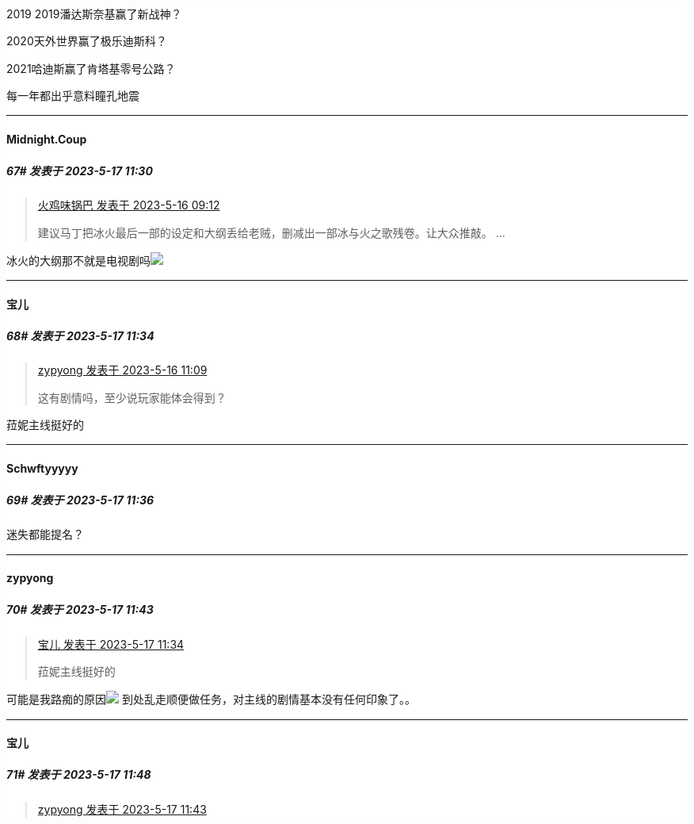 2019</blockquote>
2019潘达斯奈基赢了新战神？

2020天外世界赢了极乐迪斯科？

2021哈迪斯赢了肯塔基零号公路？

每一年都出乎意料瞳孔地震

*****

####  Midnight.Coup  
##### 67#       发表于 2023-5-17 11:30

<blockquote><a href="httphttps://bbs.saraba1st.com/2b/forum.php?mod=redirect&amp;goto=findpost&amp;pid=60859965&amp;ptid=2134447" target="_blank">火鸡味锅巴 发表于 2023-5-16 09:12</a>

建议马丁把冰火最后一部的设定和大纲丢给老贼，删减出一部冰与火之歌残卷。让大众推敲。 ...</blockquote>
冰火的大纲那不就是电视剧吗<img src="https://static.saraba1st.com/image/smiley/face2017/037.png" referrerpolicy="no-referrer">

*****

####  宝儿  
##### 68#       发表于 2023-5-17 11:34

<blockquote><a href="httphttps://bbs.saraba1st.com/2b/forum.php?mod=redirect&amp;goto=findpost&amp;pid=60861536&amp;ptid=2134447" target="_blank">zypyong 发表于 2023-5-16 11:09</a>

这有剧情吗，至少说玩家能体会得到？</blockquote>
菈妮主线挺好的 

*****

####  Schwftyyyyy  
##### 69#       发表于 2023-5-17 11:36

迷失都能提名？

*****

####  zypyong  
##### 70#       发表于 2023-5-17 11:43

<blockquote><a href="httphttps://bbs.saraba1st.com/2b/forum.php?mod=redirect&amp;goto=findpost&amp;pid=60874178&amp;ptid=2134447" target="_blank">宝儿 发表于 2023-5-17 11:34</a>

菈妮主线挺好的</blockquote>
可能是我路痴的原因<img src="https://static.saraba1st.com/image/smiley/face2017/093.png" referrerpolicy="no-referrer"> 到处乱走顺便做任务，对主线的剧情基本没有任何印象了。。

*****

####  宝儿  
##### 71#       发表于 2023-5-17 11:48

<blockquote><a href="httphttps://bbs.saraba1st.com/2b/forum.php?mod=redirect&amp;goto=findpost&amp;pid=60874332&amp;ptid=2134447" target="_blank">zypyong 发表于 2023-5-17 11:43</a>
